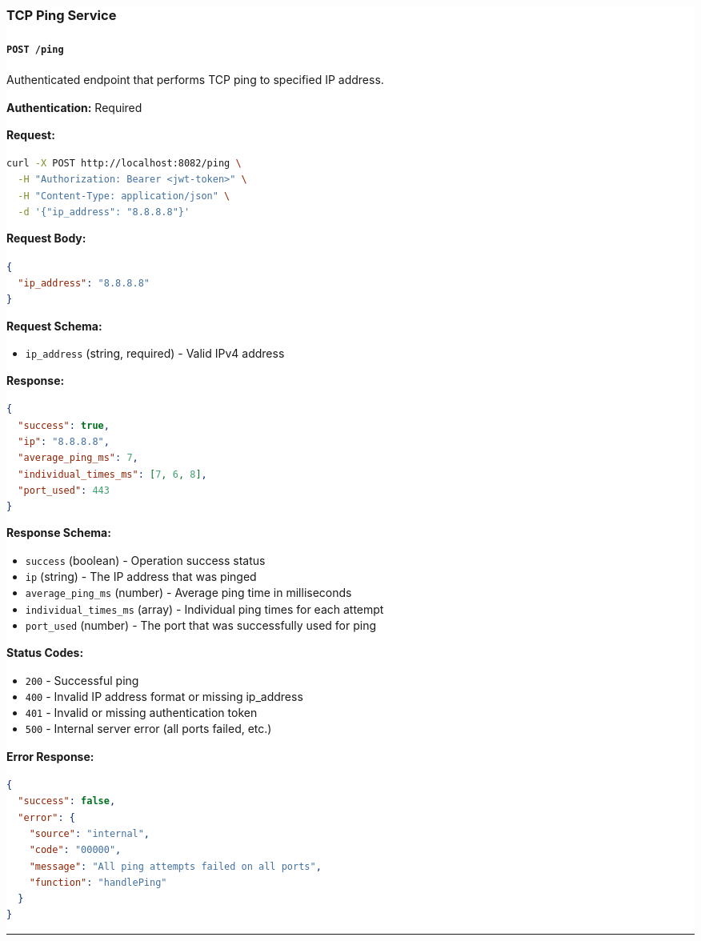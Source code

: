 
### TCP Ping Service

#### `POST /ping`

Authenticated endpoint that performs TCP ping to specified IP address.

**Authentication:** Required

**Request:**
```bash
curl -X POST http://localhost:8082/ping \
  -H "Authorization: Bearer <jwt-token>" \
  -H "Content-Type: application/json" \
  -d '{"ip_address": "8.8.8.8"}'
```

**Request Body:**
```json
{
  "ip_address": "8.8.8.8"
}
```

**Request Schema:**
- `ip_address` (string, required) - Valid IPv4 address

**Response:**
```json
{
  "success": true,
  "ip": "8.8.8.8",
  "average_ping_ms": 7,
  "individual_times_ms": [7, 6, 8],
  "port_used": 443
}
```

**Response Schema:**
- `success` (boolean) - Operation success status
- `ip` (string) - The IP address that was pinged
- `average_ping_ms` (number) - Average ping time in milliseconds
- `individual_times_ms` (array) - Individual ping times for each attempt
- `port_used` (number) - The port that was successfully used for ping

**Status Codes:**
- `200` - Successful ping
- `400` - Invalid IP address format or missing ip_address
- `401` - Invalid or missing authentication token
- `500` - Internal server error (all ports failed, etc.)

**Error Response:**
```json
{
  "success": false,
  "error": {
    "source": "internal",
    "code": "00000",
    "message": "All ping attempts failed on all ports",
    "function": "handlePing"
  }
}
```

---